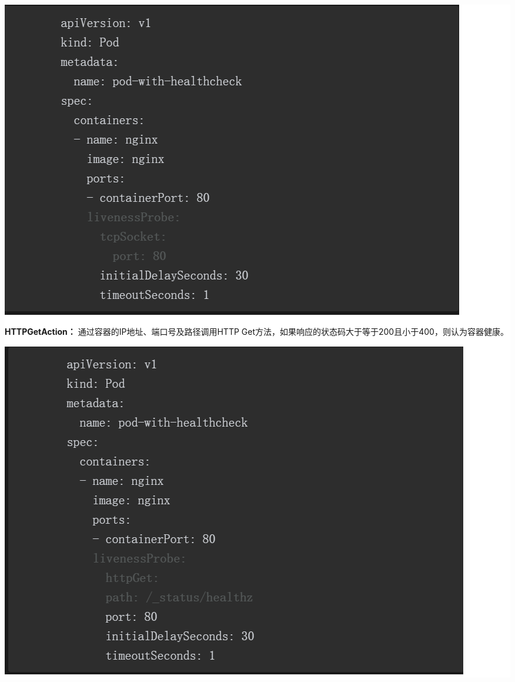 ![](image/image_12_7S1CUNvNcf.png)

**HTTPGetAction：** 通过容器的IP地址、端口号及路径调用HTTP Get方法，如果响应的状态码大于等于200且小于400，则认为容器健康。

![](image/image_13_M61lh2hRhC.png)
